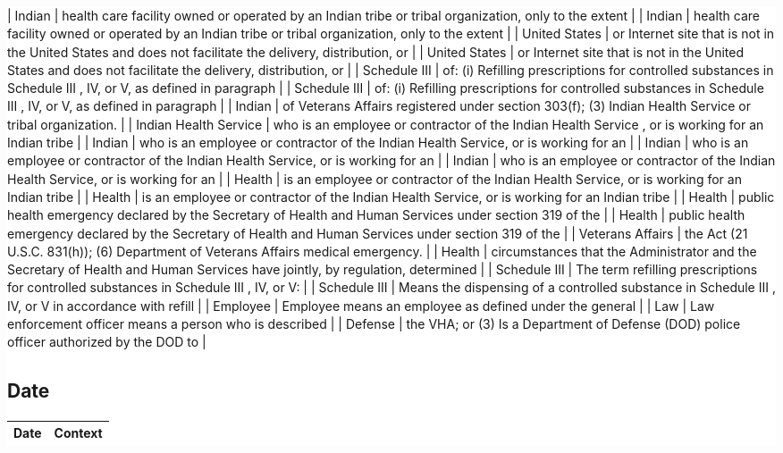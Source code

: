 | Indian                | health care facility owned or operated by an Indian tribe or tribal organization, only to the extent                                           |
| Indian                | health care facility owned or operated by an Indian tribe or tribal organization, only to the extent                                           |
| United States         | or Internet site that is not in the United States and does not facilitate the delivery, distribution, or                                       |
| United States         | or Internet site that is not in the United States and does not facilitate the delivery, distribution, or                                       |
| Schedule III          | of: (i) Refilling prescriptions for controlled substances in Schedule III , IV, or V, as defined in paragraph                                  |
| Schedule III          | of: (i) Refilling prescriptions for controlled substances in Schedule III , IV, or V, as defined in paragraph                                  |
| Indian                | of Veterans Affairs registered under section 303(f); (3) Indian  Health Service or tribal organization.                                        |
| Indian Health Service | who is an employee or contractor of the Indian Health Service , or is working for an Indian tribe                                              |
| Indian                | who is an employee or contractor of the Indian  Health Service, or is working for an                                                           |
| Indian                | who is an employee or contractor of the Indian  Health Service, or is working for an                                                           |
| Indian                | who is an employee or contractor of the Indian  Health Service, or is working for an                                                           |
| Health                | is an employee or contractor of the Indian Health Service, or is working for an Indian tribe                                                   |
| Health                | is an employee or contractor of the Indian Health Service, or is working for an Indian tribe                                                   |
| Health                | public health emergency declared by the Secretary of Health and Human Services under section 319 of the                                        |
| Health                | public health emergency declared by the Secretary of Health and Human Services under section 319 of the                                        |
| Veterans Affairs      | the Act (21 U.S.C. 831(h)); (6) Department of Veterans Affairs  medical emergency.                                                             |
| Health                | circumstances that the Administrator and the Secretary of Health and Human Services have jointly, by regulation, determined                    |
| Schedule III          | The term refilling prescriptions for controlled substances in Schedule III , IV, or V:                                                         |
| Schedule III          | Means the dispensing of a controlled substance in Schedule III , IV, or V in accordance with refill                                            |
| Employee              | Employee means an employee as defined under the general                                                                                        |
| Law                   | Law enforcement officer means a person who is described                                                                                        |
| Defense               | the VHA; or (3) Is a Department of Defense (DOD) police officer authorized by the DOD to                                                       |


## Date

| Date       | Context                                                                                                                                                                                                                                                                                                                                                                                                                                                                                                                                                                                                                                                                                                                                                                                                         |
|:-----------|:----------------------------------------------------------------------------------------------------------------------------------------------------------------------------------------------------------------------------------------------------------------------------------------------------------------------------------------------------------------------------------------------------------------------------------------------------------------------------------------------------------------------------------------------------------------------------------------------------------------------------------------------------------------------------------------------------------------------------------------------------------------------------------------------------------------|